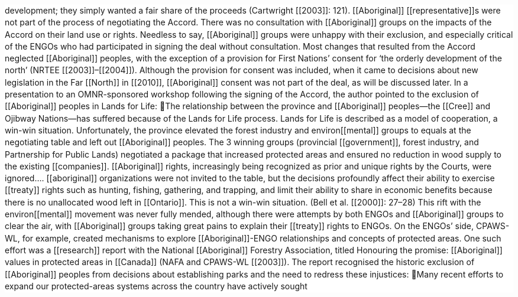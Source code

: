 development; they simply wanted a fair share of the
proceeds (Cartwright [[2003]]: 121).
[[Aboriginal]] [[representative]]s were not part of the process
of negotiating the Accord. There was no consultation with
[[Aboriginal]] groups on the impacts of the Accord on their
land use or rights. Needless to say, [[Aboriginal]] groups were
unhappy with their exclusion, and especially critical of the
ENGOs who had participated in signing the deal without
consultation. Most changes that resulted from the Accord
neglected [[Aboriginal]] peoples, with the exception of a provision
for First Nations’ consent for ‘the orderly development of
the north’ (NRTEE [[2003]]–[[2004]]). Although the provision for
consent was included, when it came to decisions about new
legislation in the Far [[North]] in [[2010]], [[Aboriginal]] consent was
not part of the deal, as will be discussed later. In a presentation
to an OMNR-sponsored workshop following the signing of
the Accord, the author pointed to the exclusion of [[Aboriginal]]
peoples in Lands for Life:
	The relationship between the province and [[Aboriginal]]
peoples—the [[Cree]] and Ojibway Nations—has
suffered because of the Lands for Life process. Lands
for Life is described as a model of cooperation,
a win-win situation. Unfortunately, the province
elevated the forest industry and environ[[mental]]
groups to equals at the negotiating table and left out
[[Aboriginal]] peoples. The 3 winning groups (provincial
[[government]], forest industry, and Partnership for
Public Lands) negotiated a package that increased
protected areas and ensured no reduction in wood
supply to the existing [[companies]]. [[Aboriginal]] rights,
increasingly being recognized as prior and unique
rights by the Courts, were ignored…. [[aboriginal]]
organizations were not invited to the table, but the
decisions profoundly affect their ability to exercise
[[treaty]] rights such as hunting, fishing, gathering, and
trapping, and limit their ability to share in economic
benefits because there is no unallocated wood left in
[[Ontario]]. This is not a win-win situation. (Bell et al.
[[2000]]: 27–28)
This rift with the environ[[mental]] movement was never fully
mended, although there were attempts by both ENGOs and
[[Aboriginal]] groups to clear the air, with [[Aboriginal]] groups
taking great pains to explain their [[treaty]] rights to ENGOs.
On the ENGOs’ side, CPAWS-WL, for example, created
mechanisms to explore [[Aboriginal]]-ENGO relationships and
concepts of protected areas. One such effort was a [[research]]
report with the National [[Aboriginal]] Forestry Association,
titled Honouring the promise: [[Aboriginal]] values in protected
areas in [[Canada]] (NAFA and CPAWS-WL [[2003]]). The report
recognised the historic exclusion of [[Aboriginal]] peoples from
decisions about establishing parks and the need to redress
these injustices:
	Many recent efforts to expand our protected-areas
systems across the country have actively sought
